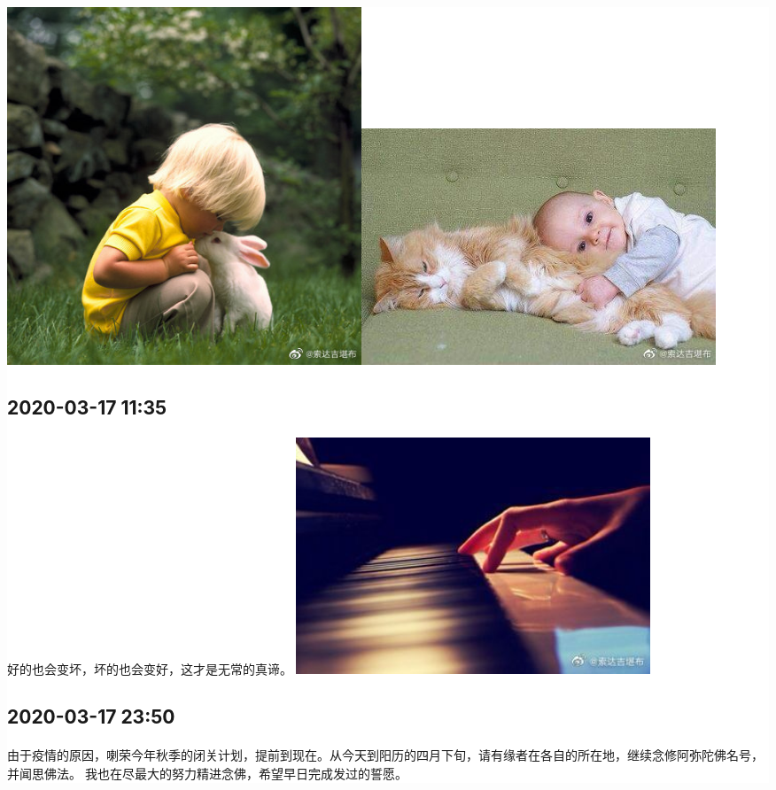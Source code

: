 <img src="./Image/697ccf95ly1gcuwkixjkcj20ce0ciab2.jpg" width="400"><img src="./Image/697ccf95ly1gcuwkvjol2j20dc08wmxv.jpg" width="400">
 ## 2020-03-17 11:35
好的也会变坏，坏的也会变好，这才是无常的真谛。
<img src="./Image/697ccf95ly1gcwqfrsk7sj209l06et8p.jpg" width="400">
 ## 2020-03-17 23:50
由于疫情的原因，喇荣今年秋季的闭关计划，提前到现在。从今天到阳历的四月下旬，请有缘者在各自的所在地，继续念修阿弥陀佛名号，并闻思佛法。
我也在尽最大的努力精进念佛，希望早日完成发过的誓愿。
